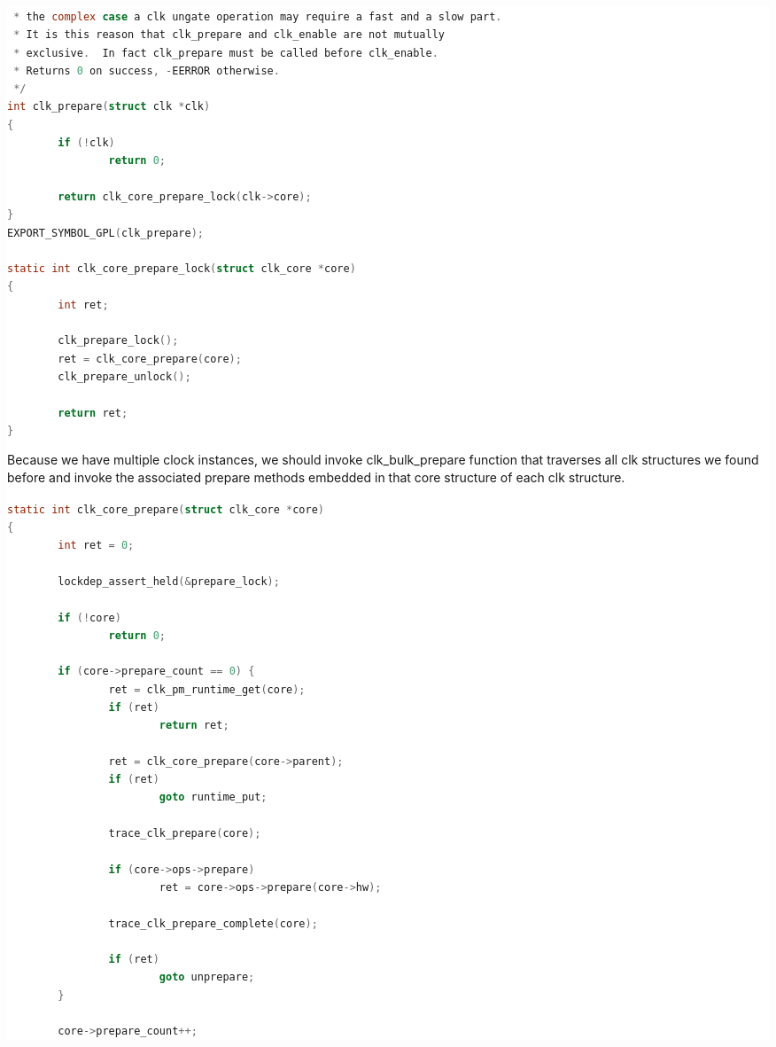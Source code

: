 ```c
 * the complex case a clk ungate operation may require a fast and a slow part.
 * It is this reason that clk_prepare and clk_enable are not mutually
 * exclusive.  In fact clk_prepare must be called before clk_enable.
 * Returns 0 on success, -EERROR otherwise.
 */
int clk_prepare(struct clk *clk)
{
        if (!clk)
                return 0;

        return clk_core_prepare_lock(clk->core);
}
EXPORT_SYMBOL_GPL(clk_prepare);

static int clk_core_prepare_lock(struct clk_core *core)
{
        int ret;

        clk_prepare_lock();
        ret = clk_core_prepare(core);
        clk_prepare_unlock();
 
        return ret;
}
```
Because we have multiple clock instances,
we should invoke clk_bulk_prepare function
that traverses all clk structures we found before
and invoke the associated prepare methods
embedded in that core structure of each clk structure.


```c
static int clk_core_prepare(struct clk_core *core)
{
        int ret = 0;

        lockdep_assert_held(&prepare_lock);

        if (!core)
                return 0;

        if (core->prepare_count == 0) {
                ret = clk_pm_runtime_get(core);
                if (ret)
                        return ret;

                ret = clk_core_prepare(core->parent);
                if (ret)
                        goto runtime_put;

                trace_clk_prepare(core);

                if (core->ops->prepare)
                        ret = core->ops->prepare(core->hw);

                trace_clk_prepare_complete(core);

                if (ret)
                        goto unprepare;
        }

        core->prepare_count++;

```